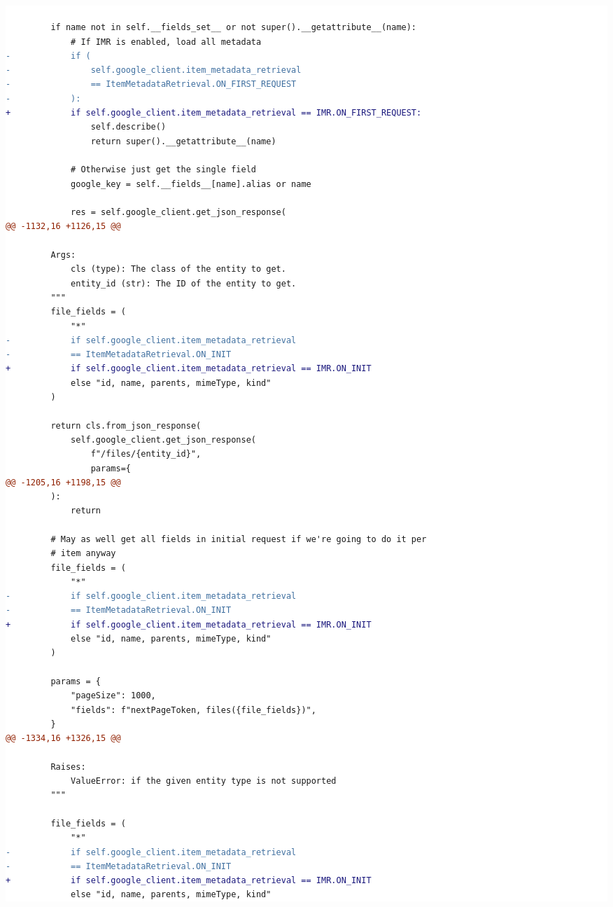 ```diff
 
         if name not in self.__fields_set__ or not super().__getattribute__(name):
             # If IMR is enabled, load all metadata
-            if (
-                self.google_client.item_metadata_retrieval
-                == ItemMetadataRetrieval.ON_FIRST_REQUEST
-            ):
+            if self.google_client.item_metadata_retrieval == IMR.ON_FIRST_REQUEST:
                 self.describe()
                 return super().__getattribute__(name)
 
             # Otherwise just get the single field
             google_key = self.__fields__[name].alias or name
 
             res = self.google_client.get_json_response(
@@ -1132,16 +1126,15 @@
 
         Args:
             cls (type): The class of the entity to get.
             entity_id (str): The ID of the entity to get.
         """
         file_fields = (
             "*"
-            if self.google_client.item_metadata_retrieval
-            == ItemMetadataRetrieval.ON_INIT
+            if self.google_client.item_metadata_retrieval == IMR.ON_INIT
             else "id, name, parents, mimeType, kind"
         )
 
         return cls.from_json_response(
             self.google_client.get_json_response(
                 f"/files/{entity_id}",
                 params={
@@ -1205,16 +1198,15 @@
         ):
             return
 
         # May as well get all fields in initial request if we're going to do it per
         # item anyway
         file_fields = (
             "*"
-            if self.google_client.item_metadata_retrieval
-            == ItemMetadataRetrieval.ON_INIT
+            if self.google_client.item_metadata_retrieval == IMR.ON_INIT
             else "id, name, parents, mimeType, kind"
         )
 
         params = {
             "pageSize": 1000,
             "fields": f"nextPageToken, files({file_fields})",
         }
@@ -1334,16 +1326,15 @@
 
         Raises:
             ValueError: if the given entity type is not supported
         """
 
         file_fields = (
             "*"
-            if self.google_client.item_metadata_retrieval
-            == ItemMetadataRetrieval.ON_INIT
+            if self.google_client.item_metadata_retrieval == IMR.ON_INIT
             else "id, name, parents, mimeType, kind"
```